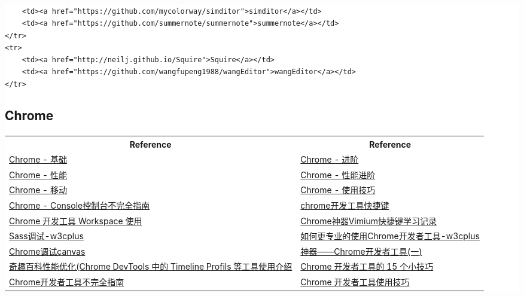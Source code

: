         <td><a href="https://github.com/mycolorway/simditor">simditor</a></td>
        <td><a href="https://github.com/summernote/summernote">summernote</a></td>
    </tr>
    <tr>
        <td><a href="http://neilj.github.io/Squire">Squire</a></td>
        <td><a href="https://github.com/wangfupeng1988/wangEditor">wangEditor</a></td>
    </tr>
</table>


## Chrome
<table>
    <th>Reference</th>
    <th>Reference</th>
    <tr>
        <td><a href="http://www.cnblogs.com/constantince/p/4565261.html">Chrome - 基础</a></td>
        <td><a href="http://www.cnblogs.com/constantince/p/4579121.html">Chrome - 进阶</a></td>
    </tr>
    <tr>
        <td><a href="http://www.cnblogs.com/constantince/p/4585983.html">Chrome - 性能</a></td>
        <td><a href="http://www.cnblogs.com/constantince/p/4607497.html">Chrome - 性能进阶</a></td>
    </tr>
    <tr>
        <td><a href="http://www.cnblogs.com/constantince/p/4624241.html">Chrome - 移动</a></td>
        <td><a href="http://www.cnblogs.com/liyunhua/p/4544738.html">Chrome - 使用技巧</a></td>
    </tr>
    <tr>
        <td><a href="http://www.cnblogs.com/Wayou/p/chrome-console-tips-and-tricks.html">Chrome - Console控制台不完全指南</a></td>
        <td><a href="http://anti-code.com/devtools-cheatsheet">chrome开发工具快捷键</a></td>
    </tr>
    <tr>
        <td><a href="http://www.iinterest.net/2014/05/09/chrome-dev-tool-workspace">Chrome 开发工具 Workspace 使用</a></td>
        <td><a href="http://www.cppblog.com/deercoder/archive/2011/10/22/158886.html">Chrome神器Vimium快捷键学习记录</a></td>
    </tr>
    <tr>
        <td><a href="http://www.w3cplus.com/sassguide/debug.html">Sass调试-w3cplus</a></td>
        <td><a href="http://www.w3cplus.com/tools/how-to-use-chrome-devtools-like-a-pro.html">如何更专业的使用Chrome开发者工具-w3cplus</a></td>
    </tr>
    <tr>
        <td><a href="http://sentsin.com/web/253.html">Chrome调试canvas</a></td>
        <td><a href="https://segmentfault.com/a/1190000000683599">神器——Chrome开发者工具(一)</a></td>
    </tr>
    <tr>
        <td><a href="https://xinranliu.me/2015-05-22-qiqu-performance">奇趣百科性能优化(Chrome DevTools 中的 Timeline Profils 等工具使用介绍</a></td>
        <td><a href="http://frontenddev.org/link/15-tips-of-chrome-developer-tools.html">Chrome 开发者工具的 15 个小技巧</a></td>
    </tr>
    <tr>
        <td><a href="http://1ke.co/course/361">Chrome开发者工具不完全指南</a></td>
        <td><a href="http://segmentfault.com/a/1190000003882567">Chrome 开发者工具使用技巧</a></td>
    </tr>
</table>
